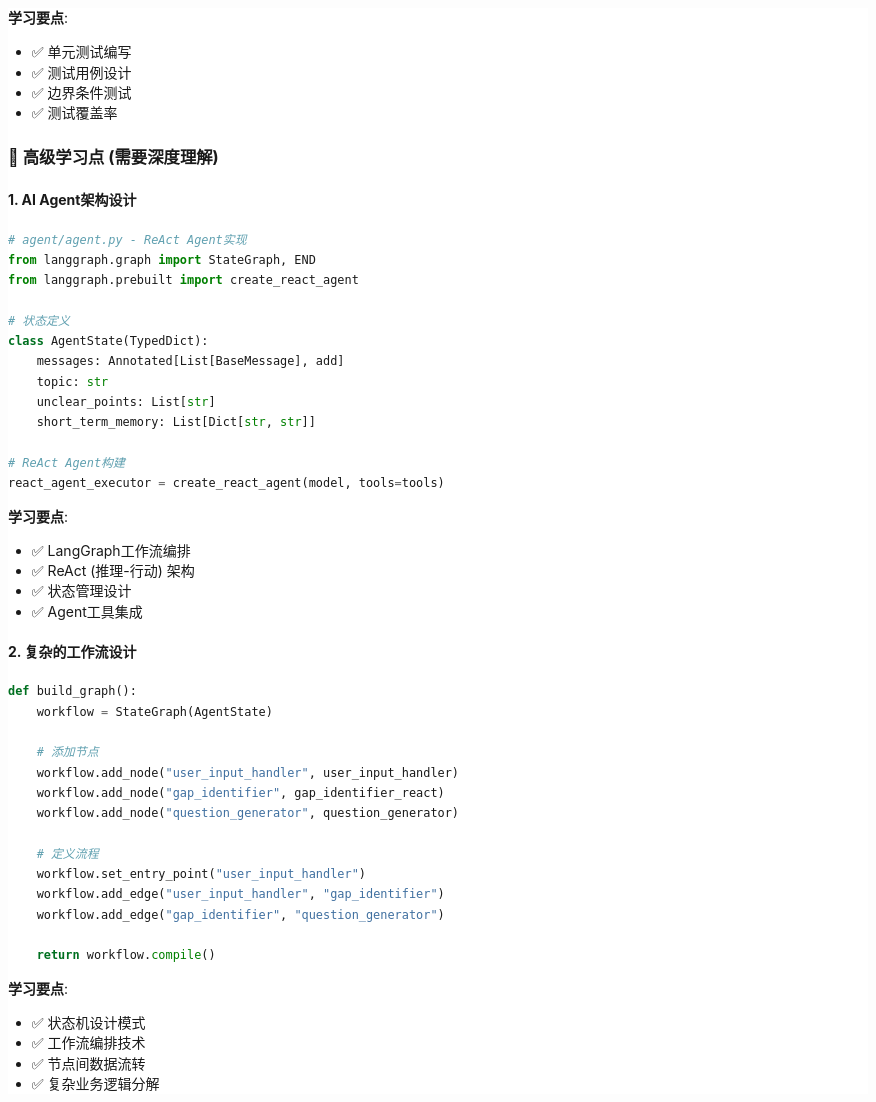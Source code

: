 **学习要点**:
- ✅ 单元测试编写
- ✅ 测试用例设计
- ✅ 边界条件测试
- ✅ 测试覆盖率

### 🔴 **高级学习点** (需要深度理解)

#### 1. **AI Agent架构设计**
```python
# agent/agent.py - ReAct Agent实现
from langgraph.graph import StateGraph, END
from langgraph.prebuilt import create_react_agent

# 状态定义
class AgentState(TypedDict):
    messages: Annotated[List[BaseMessage], add]
    topic: str
    unclear_points: List[str]
    short_term_memory: List[Dict[str, str]]

# ReAct Agent构建
react_agent_executor = create_react_agent(model, tools=tools)
```

**学习要点**:
- ✅ LangGraph工作流编排
- ✅ ReAct (推理-行动) 架构
- ✅ 状态管理设计
- ✅ Agent工具集成

#### 2. **复杂的工作流设计**
```python
def build_graph():
    workflow = StateGraph(AgentState)
    
    # 添加节点
    workflow.add_node("user_input_handler", user_input_handler)
    workflow.add_node("gap_identifier", gap_identifier_react)
    workflow.add_node("question_generator", question_generator)
    
    # 定义流程
    workflow.set_entry_point("user_input_handler")
    workflow.add_edge("user_input_handler", "gap_identifier")
    workflow.add_edge("gap_identifier", "question_generator")
    
    return workflow.compile()
```

**学习要点**:
- ✅ 状态机设计模式
- ✅ 工作流编排技术
- ✅ 节点间数据流转
- ✅ 复杂业务逻辑分解
